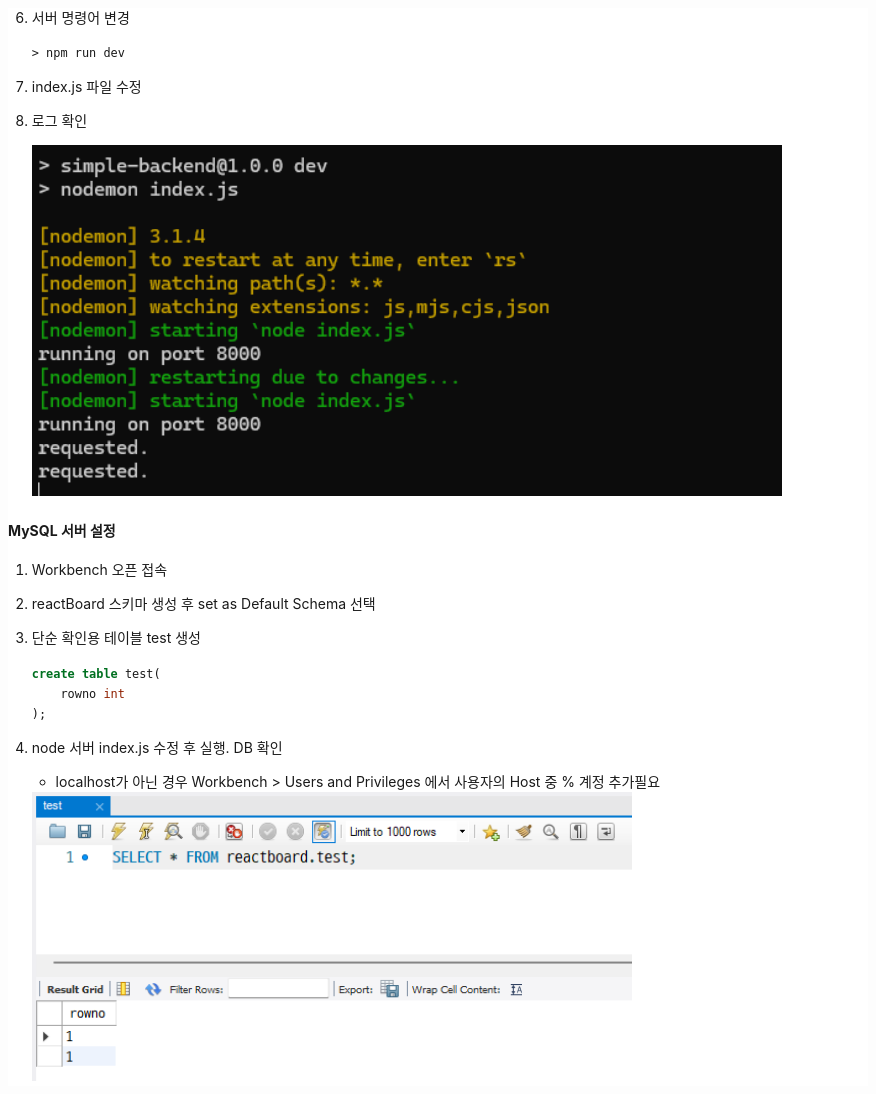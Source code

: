 6. 서버 명령어 변경
	```shell
	> npm run dev
	```

7. index.js 파일 수정
8. 로그 확인

	<img src="/images/web021.png" width="750">

#### MySQL 서버 설정
1. Workbench 오픈 접속
2. reactBoard 스키마 생성 후 set as Default Schema 선택
3. 단순 확인용 테이블 test 생성
	```sql
	create table test(
		rowno int
	);
	```

4. node 서버 index.js 수정 후 실행. DB 확인
	- localhost가 아닌 경우 Workbench > Users and Privileges 에서 사용자의 Host 중 % 계정 추가필요

	<img src="/images/web022.png" width="600">
